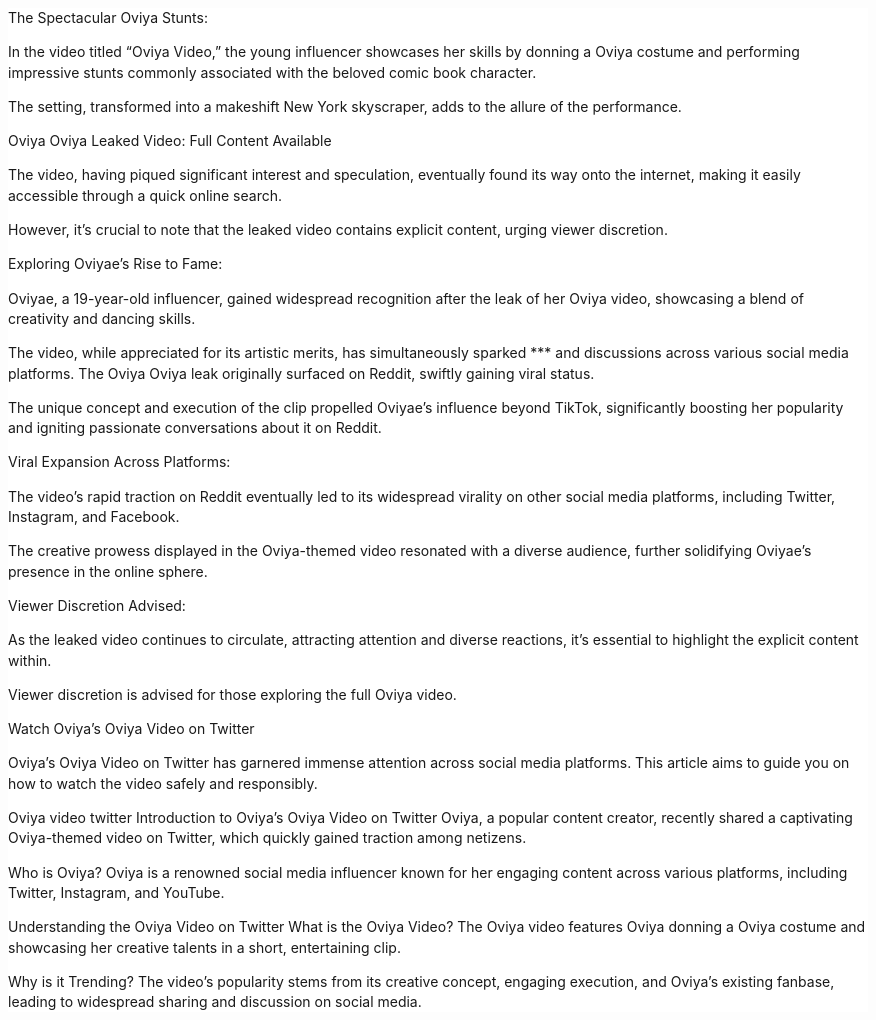 The Spectacular Oviya Stunts:

In the video titled “Oviya Video,” the young influencer showcases her skills by donning a Oviya costume and performing impressive stunts commonly associated with the beloved comic book character.

The setting, transformed into a makeshift New York skyscraper, adds to the allure of the performance.

Oviya Oviya Leaked Video: Full Content Available

The video, having piqued significant interest and speculation, eventually found its way onto the internet, making it easily accessible through a quick online search.

However, it’s crucial to note that the leaked video contains explicit content, urging viewer discretion.

Exploring Oviyae’s Rise to Fame:

Oviyae, a 19-year-old influencer, gained widespread recognition after the leak of her Oviya video, showcasing a blend of creativity and dancing skills.

The video, while appreciated for its artistic merits, has simultaneously sparked *** and discussions across various social media platforms. The Oviya Oviya leak originally surfaced on Reddit, swiftly gaining viral status.

The unique concept and execution of the clip propelled Oviyae’s influence beyond TikTok, significantly boosting her popularity and igniting passionate conversations about it on Reddit.

Viral Expansion Across Platforms:

The video’s rapid traction on Reddit eventually led to its widespread virality on other social media platforms, including Twitter, Instagram, and Facebook.

The creative prowess displayed in the Oviya-themed video resonated with a diverse audience, further solidifying Oviyae’s presence in the online sphere.

Viewer Discretion Advised:

As the leaked video continues to circulate, attracting attention and diverse reactions, it’s essential to highlight the explicit content within.

Viewer discretion is advised for those exploring the full Oviya video.

Watch Oviya’s Oviya Video on Twitter

Oviya’s Oviya Video on Twitter has garnered immense attention across social media platforms. This article aims to guide you on how to watch the video safely and responsibly.

Oviya video twitter Introduction to Oviya’s Oviya Video on Twitter Oviya, a popular content creator, recently shared a captivating Oviya-themed video on Twitter, which quickly gained traction among netizens.

Who is Oviya? Oviya is a renowned social media influencer known for her engaging content across various platforms, including Twitter, Instagram, and YouTube.

Understanding the Oviya Video on Twitter What is the Oviya Video? The Oviya video features Oviya donning a Oviya costume and showcasing her creative talents in a short, entertaining clip.

Why is it Trending? The video’s popularity stems from its creative concept, engaging execution, and Oviya’s existing fanbase, leading to widespread sharing and discussion on social media.
